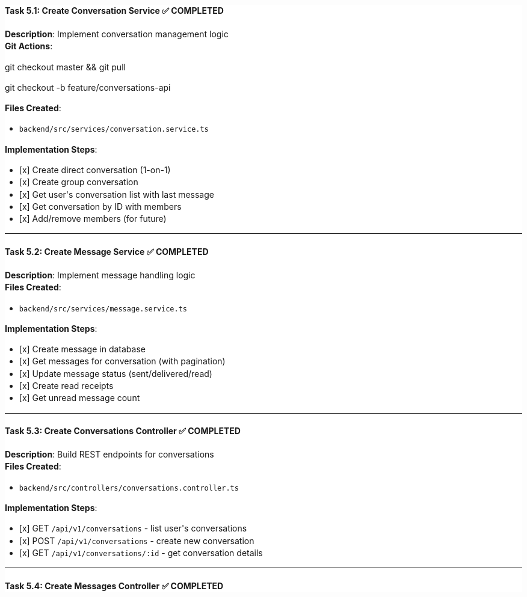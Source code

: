#### **Task 5.1: Create Conversation Service** ✅ **COMPLETED**

**Description**: Implement conversation management logic  
 **Git Actions**:

git checkout master && git pull

git checkout \-b feature/conversations-api

**Files Created**:

* `backend/src/services/conversation.service.ts`

**Implementation Steps**:

* \[x\] Create direct conversation (1-on-1)  
* \[x\] Create group conversation  
* \[x\] Get user's conversation list with last message  
* \[x\] Get conversation by ID with members  
* \[x\] Add/remove members (for future)

---

#### **Task 5.2: Create Message Service** ✅ **COMPLETED**

**Description**: Implement message handling logic  
 **Files Created**:

* `backend/src/services/message.service.ts`

**Implementation Steps**:

* \[x\] Create message in database  
* \[x\] Get messages for conversation (with pagination)  
* \[x\] Update message status (sent/delivered/read)  
* \[x\] Create read receipts  
* \[x\] Get unread message count

---

#### **Task 5.3: Create Conversations Controller** ✅ **COMPLETED**

**Description**: Build REST endpoints for conversations  
 **Files Created**:

* `backend/src/controllers/conversations.controller.ts`

**Implementation Steps**:

* \[x\] GET `/api/v1/conversations` \- list user's conversations  
* \[x\] POST `/api/v1/conversations` \- create new conversation  
* \[x\] GET `/api/v1/conversations/:id` \- get conversation details

---

#### **Task 5.4: Create Messages Controller** ✅ **COMPLETED**
